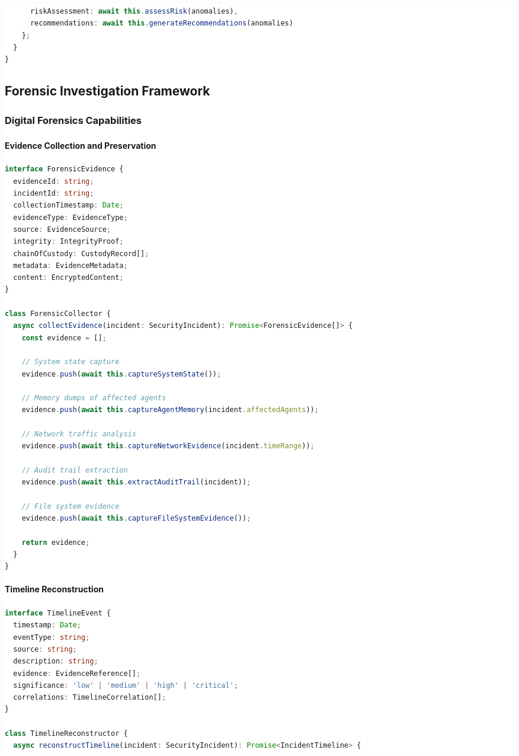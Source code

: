 ```typescript
      riskAssessment: await this.assessRisk(anomalies),
      recommendations: await this.generateRecommendations(anomalies)
    };
  }
}
```

## Forensic Investigation Framework

### Digital Forensics Capabilities

#### Evidence Collection and Preservation
```typescript
interface ForensicEvidence {
  evidenceId: string;
  incidentId: string;
  collectionTimestamp: Date;
  evidenceType: EvidenceType;
  source: EvidenceSource;
  integrity: IntegrityProof;
  chainOfCustody: CustodyRecord[];
  metadata: EvidenceMetadata;
  content: EncryptedContent;
}

class ForensicCollector {
  async collectEvidence(incident: SecurityIncident): Promise<ForensicEvidence[]> {
    const evidence = [];

    // System state capture
    evidence.push(await this.captureSystemState());

    // Memory dumps of affected agents
    evidence.push(await this.captureAgentMemory(incident.affectedAgents));

    // Network traffic analysis
    evidence.push(await this.captureNetworkEvidence(incident.timeRange));

    // Audit trail extraction
    evidence.push(await this.extractAuditTrail(incident));

    // File system evidence
    evidence.push(await this.captureFileSystemEvidence());

    return evidence;
  }
}
```

#### Timeline Reconstruction
```typescript
interface TimelineEvent {
  timestamp: Date;
  eventType: string;
  source: string;
  description: string;
  evidence: EvidenceReference[];
  significance: 'low' | 'medium' | 'high' | 'critical';
  correlations: TimelineCorrelation[];
}

class TimelineReconstructor {
  async reconstructTimeline(incident: SecurityIncident): Promise<IncidentTimeline> {
```
